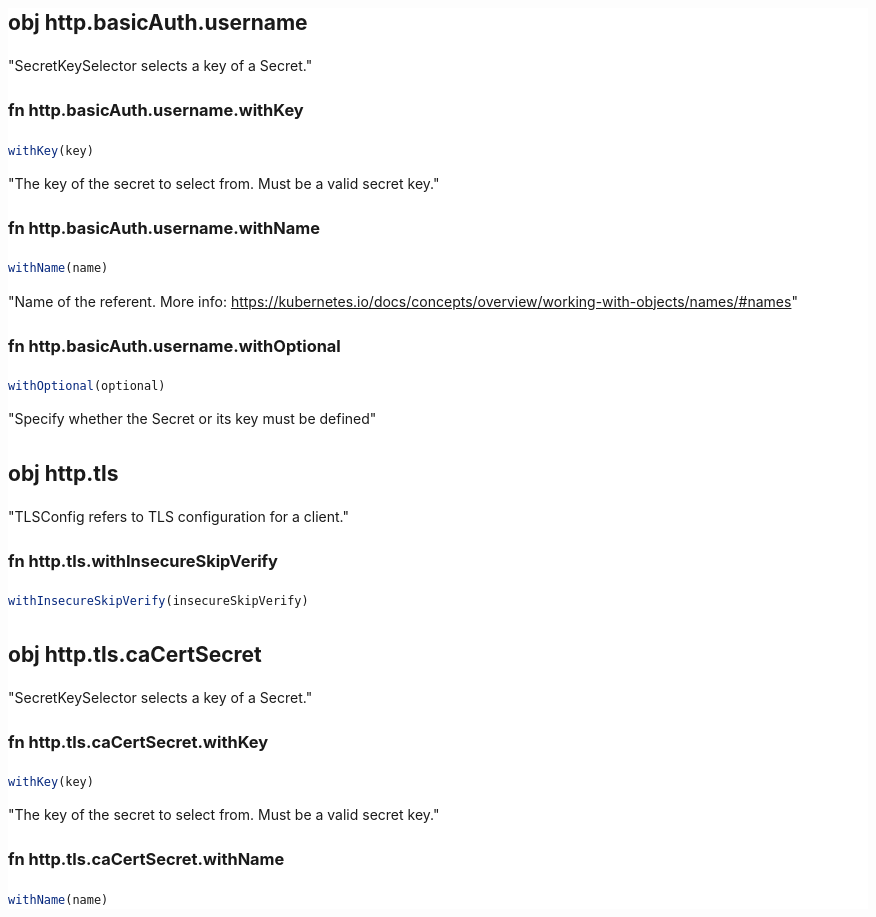 ## obj http.basicAuth.username

"SecretKeySelector selects a key of a Secret."

### fn http.basicAuth.username.withKey

```ts
withKey(key)
```

"The key of the secret to select from.  Must be a valid secret key."

### fn http.basicAuth.username.withName

```ts
withName(name)
```

"Name of the referent. More info: https://kubernetes.io/docs/concepts/overview/working-with-objects/names/#names"

### fn http.basicAuth.username.withOptional

```ts
withOptional(optional)
```

"Specify whether the Secret or its key must be defined"

## obj http.tls

"TLSConfig refers to TLS configuration for a client."

### fn http.tls.withInsecureSkipVerify

```ts
withInsecureSkipVerify(insecureSkipVerify)
```



## obj http.tls.caCertSecret

"SecretKeySelector selects a key of a Secret."

### fn http.tls.caCertSecret.withKey

```ts
withKey(key)
```

"The key of the secret to select from.  Must be a valid secret key."

### fn http.tls.caCertSecret.withName

```ts
withName(name)
```

